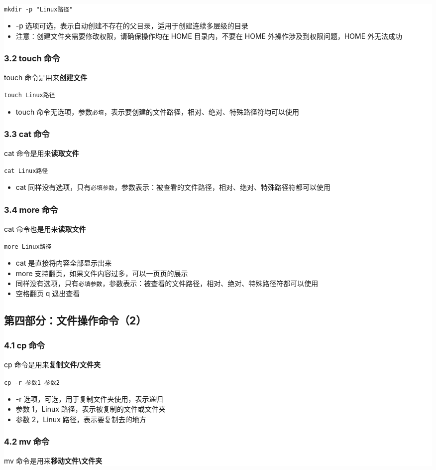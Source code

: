 ```shell
mkdir -p "Linux路径"
```

- -p 选项可选，表示自动创建不存在的父目录，适用于创建连续多层级的目录
- 注意：创建文件夹需要修改权限，请确保操作均在 HOME 目录内，不要在 HOME 外操作涉及到权限问题，HOME 外无法成功

### 3.2 touch 命令

touch 命令是用来**创建文件**

```shell
touch Linux路径
```

- touch 命令无选项，参数`必填`，表示要创建的文件路径，相对、绝对、特殊路径符均可以使用

### 3.3 cat 命令

cat 命令是用来**读取文件**

```shell
cat Linux路径
```

- cat 同样没有选项，只有`必填参数`，参数表示：被查看的文件路径，相对、绝对、特殊路径符都可以使用

### 3.4 more 命令

cat 命令也是用来**读取文件**

```shell
more Linux路径
```

- cat 是直接将内容全部显示出来
- more 支持翻页，如果文件内容过多，可以一页页的展示
- 同样没有选项，只有`必填参数`，参数表示：被查看的文件路径，相对、绝对、特殊路径符都可以使用
- 空格翻页 q 退出查看

## 第四部分：文件操作命令（2）

### 4.1 cp 命令

cp 命令是用来**复制文件/文件夹**

```shell
cp -r 参数1 参数2
```

- -r 选项，可选，用于复制文件夹使用，表示递归
- 参数 1，Linux 路径，表示被复制的文件或文件夹
- 参数 2，Linux 路径，表示要复制去的地方

### 4.2 mv 命令

mv 命令是用来**移动文件\文件夹**
